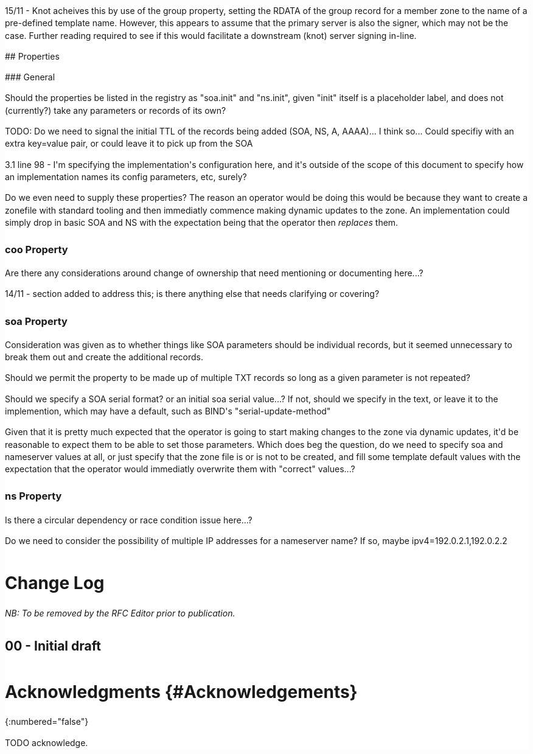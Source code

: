 15/11 - Knot acheives this by use of the group property, setting the RDATA of the group record for a member zone to the name of a pre-defined template name. However, this appears to assume that the primary server is also the signer, which may not be the case. Further reading required to see if this would facilitate a downstream (knot) server signing in-line.

## Properties

### General

Should the properties be listed in the registry as "soa.init" and "ns.init", given "init" itself is a placeholder label, and does not (currently?) take any parameters or records of its own?

TODO: Do we need to signal the initial TTL of the records being added (SOA, NS, A, AAAA)... I think so... Could specifiy with an extra key=value pair, or could leave it to pick up from the SOA

3.1 line 98 - I'm specifying the implementation's configuration here, and it's outside of the scope of this document to specify how an implementation names its config parameters, etc, surely?

Do we even need to supply these properties? The reason an operator would be doing this would be because they want to create a zonefile with standard tooling and then immediatly commence making dynamic updates to the zone. An implementation could simply drop in basic SOA and NS with the expectation being that the operator then *replaces* them.

### coo Property

Are there any considerations around change of ownership that need mentioning or documenting here...?

14/11 - section added to address this; is there anything else that needs clarifying or covering?

### soa Property

Consideration was given as to whether things like SOA parameters should be individual records, but it seemed unnecessary to break them out and create the additional records.

Should we permit the property to be made up of multiple TXT records so long as a given parameter is not repeated?

Should we specify a SOA serial format? or an initial soa serial value...? If not, should we specify in the text, or leave it to the implemention, which may have a default, such as BIND's "serial-update-method"

Given that it is pretty much expected that the operator is going to start making changes to the zone via dynamic updates, it'd be reasonable to expect them to be able to set those parameters. Which does beg the question, do we need to specify soa and nameserver values at all, or just specify that the zone file is or is not to be created, and fill some template default values with the expectation that the operator would immediatly overwrite them with "correct" values...?

### ns Property

Is there a circular dependency or race condition issue here...?

Do we need to consider the possibility of multiple IP addresses for a nameserver name? If so, maybe ipv4=192.0.2.1,192.0.2.2

# Change Log

*NB: To be removed by the RFC Editor prior to publication.*

## 00 - Initial draft

# Acknowledgments {#Acknowledgements}
{:numbered="false"}

TODO acknowledge.
